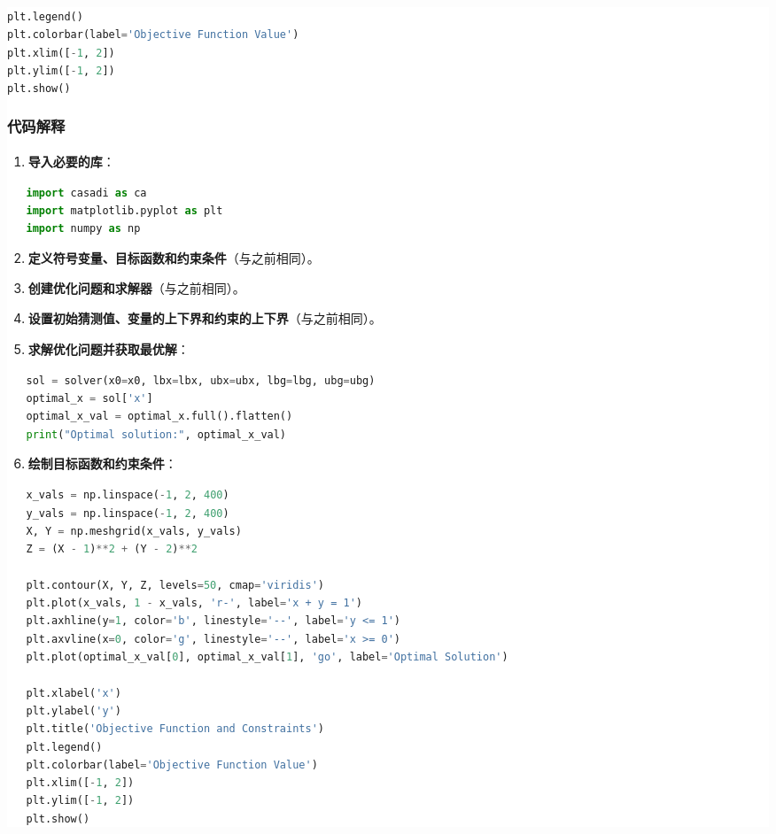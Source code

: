 ```python
plt.legend()
plt.colorbar(label='Objective Function Value')
plt.xlim([-1, 2])
plt.ylim([-1, 2])
plt.show()
```

### 代码解释

1. **导入必要的库**：

```python
   import casadi as ca
   import matplotlib.pyplot as plt
   import numpy as np
```

2. **定义符号变量、目标函数和约束条件**（与之前相同）。

3. **创建优化问题和求解器**（与之前相同）。

4. **设置初始猜测值、变量的上下界和约束的上下界**（与之前相同）。

5. **求解优化问题并获取最优解**：
```python
   sol = solver(x0=x0, lbx=lbx, ubx=ubx, lbg=lbg, ubg=ubg)
   optimal_x = sol['x']
   optimal_x_val = optimal_x.full().flatten()
   print("Optimal solution:", optimal_x_val)
```

6. **绘制目标函数和约束条件**：
```python
   x_vals = np.linspace(-1, 2, 400)
   y_vals = np.linspace(-1, 2, 400)
   X, Y = np.meshgrid(x_vals, y_vals)
   Z = (X - 1)**2 + (Y - 2)**2

   plt.contour(X, Y, Z, levels=50, cmap='viridis')
   plt.plot(x_vals, 1 - x_vals, 'r-', label='x + y = 1')
   plt.axhline(y=1, color='b', linestyle='--', label='y <= 1')
   plt.axvline(x=0, color='g', linestyle='--', label='x >= 0')
   plt.plot(optimal_x_val[0], optimal_x_val[1], 'go', label='Optimal Solution')

   plt.xlabel('x')
   plt.ylabel('y')
   plt.title('Objective Function and Constraints')
   plt.legend()
   plt.colorbar(label='Objective Function Value')
   plt.xlim([-1, 2])
   plt.ylim([-1, 2])
   plt.show()
```